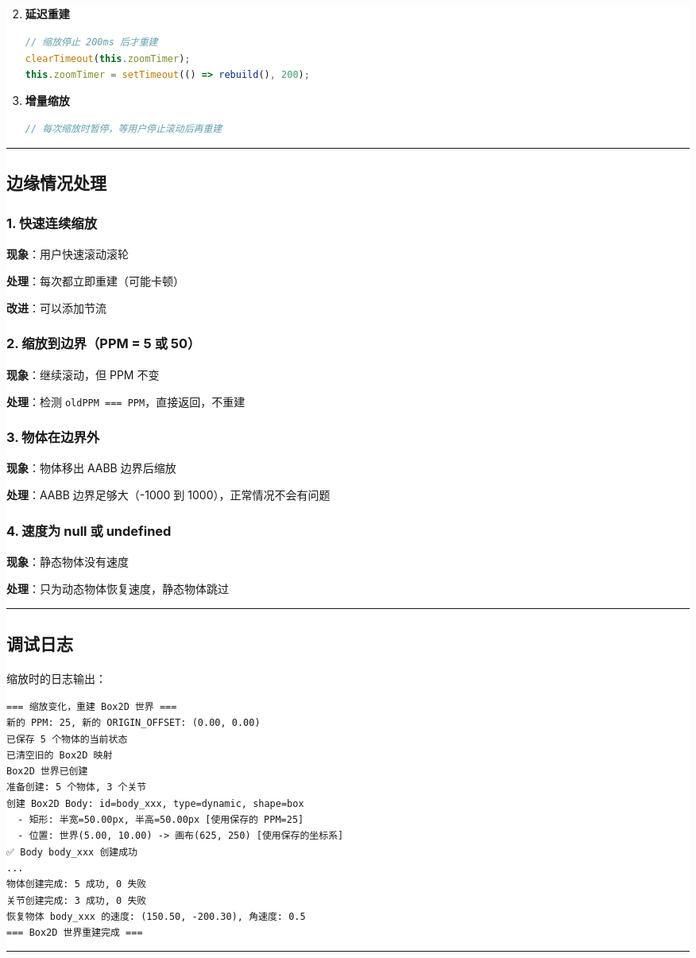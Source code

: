 2. **延迟重建**
   ```typescript
   // 缩放停止 200ms 后才重建
   clearTimeout(this.zoomTimer);
   this.zoomTimer = setTimeout(() => rebuild(), 200);
   ```

3. **增量缩放**
   ```typescript
   // 每次缩放时暂停，等用户停止滚动后再重建
   ```

---

## 边缘情况处理

### 1. 快速连续缩放
**现象**：用户快速滚动滚轮

**处理**：每次都立即重建（可能卡顿）

**改进**：可以添加节流

### 2. 缩放到边界（PPM = 5 或 50）
**现象**：继续滚动，但 PPM 不变

**处理**：检测 `oldPPM === PPM`，直接返回，不重建

### 3. 物体在边界外
**现象**：物体移出 AABB 边界后缩放

**处理**：AABB 边界足够大（-1000 到 1000），正常情况不会有问题

### 4. 速度为 null 或 undefined
**现象**：静态物体没有速度

**处理**：只为动态物体恢复速度，静态物体跳过

---

## 调试日志

缩放时的日志输出：

```
=== 缩放变化，重建 Box2D 世界 ===
新的 PPM: 25, 新的 ORIGIN_OFFSET: (0.00, 0.00)
已保存 5 个物体的当前状态
已清空旧的 Box2D 映射
Box2D 世界已创建
准备创建: 5 个物体, 3 个关节
创建 Box2D Body: id=body_xxx, type=dynamic, shape=box
  - 矩形: 半宽=50.00px, 半高=50.00px [使用保存的 PPM=25]
  - 位置: 世界(5.00, 10.00) -> 画布(625, 250) [使用保存的坐标系]
✅ Body body_xxx 创建成功
...
物体创建完成: 5 成功, 0 失败
关节创建完成: 3 成功, 0 失败
恢复物体 body_xxx 的速度: (150.50, -200.30), 角速度: 0.5
=== Box2D 世界重建完成 ===
```

---